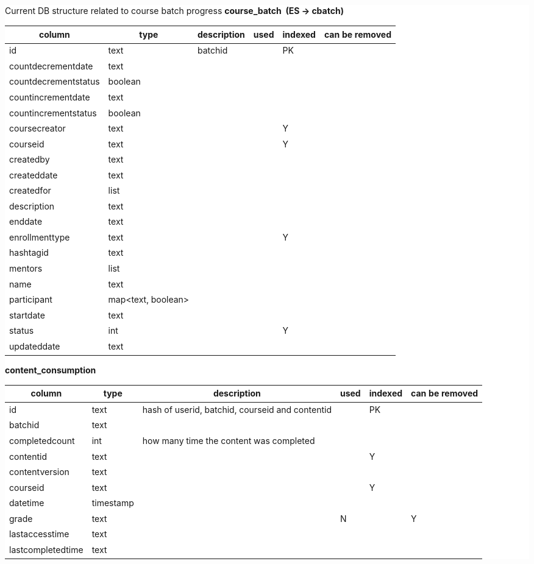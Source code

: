 

Current DB structure related to course batch progress **course_batch  (ES → cbatch)** 



| column | type | description | used | indexed | can be removed | 
|  --- |  --- |  --- |  --- |  --- |  --- | 
| id | text | batchid |  | PK |  | 
| countdecrementdate | text |  |  |  |  | 
| countdecrementstatus | boolean |  |  |  |  | 
| countincrementdate | text |  |  |  |  | 
| countincrementstatus | boolean |  |  |  |  | 
| coursecreator | text |  |  | Y |  | 
| courseid | text |  |  | Y |  | 
| createdby | text |  |  |  |  | 
| createddate | text |  |  |  |  | 
| createdfor | list<text> |  |  |  |  | 
| description | text |  |  |  |  | 
| enddate | text |  |  |  |  | 
| enrollmenttype | text |  |  | Y |  | 
| hashtagid | text |  |  |  |  | 
| mentors | list<text> |  |  |  |  | 
| name | text |  |  |  |  | 
| participant | map<text, boolean> |  |  |  |  | 
| startdate | text |  |  |  |  | 
| status | int |  |  | Y |  | 
| updateddate | text |  |  |  |  | 



 **content_consumption** 



| column | type | description | used | indexed | can be removed | 
|  --- |  --- |  --- |  --- |  --- |  --- | 
| id | text | hash of userid, batchid, courseid and contentid |  | PK |  | 
| batchid | text |  |  |  |  | 
| completedcount | int | how many time the content was completed |  |  |  | 
| contentid | text |  |  | Y |  | 
| contentversion | text |  |  |  |  | 
| courseid | text |  |  | Y |  | 
| datetime | timestamp |  |  |  |  | 
| grade | text |  | N |  | Y | 
| lastaccesstime | text |  |  |  |  | 
| lastcompletedtime | text |  |  |  |  | 
